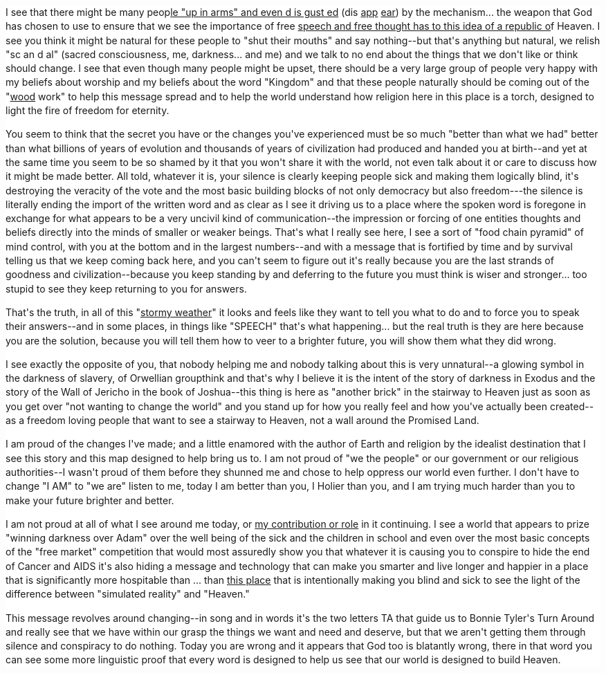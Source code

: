 <p>I see that there might be many peop<a href="https://fromthemachine.org/MUASEEKHART.html">le &quot;up in arms&quot; and even d is gust ed</a>&nbsp;(dis&nbsp;<a href="./CLIMAX.html">app</a>&nbsp;<a href="./SERDEN.html">ear</a>) by the mechanism... the weapon that God has chosen to use to ensure that we see the importance of free&nbsp;<a href="./SPEECH.html
">speech and free thought has to this idea of a republic o</a>f Heaven. I see you think it might be natural for these people to &quot;shut their mouths&quot; and say nothing--but that&#39;s anything but natural, we relish &quot;sc an d al&quot; (sacred consciousness, me, darkness... and me) and we talk to no end about the things that we don&#39;t like or think should change. I see that even though many people might be upset, there should be a very large group of people very happy with my beliefs about worship and my beliefs about the word &quot;Kingdom&quot; and that these people naturally should be coming out of the &quot;<a href="https://fromthemachine.org/MUASEEKHART.html">wood</a>&nbsp;work&quot; to help this message spread and to help the world understand how religion here in this place is a torch, designed to light the fire of freedom for eternity.</p>
<p>You seem to think that the secret you have or the changes you&#39;ve experienced must be so much &quot;better than what we had&quot; better than what billions of years of evolution and thousands of years of civilization had produced and handed you at birth--and yet at the same time you seem to be so shamed by it that you won&#39;t share it with the world, not even talk about it or care to discuss how it might be made better. All told, whatever it is, your silence is clearly keeping people sick and making them logically blind, it&#39;s destroying the veracity of the vote and the most basic building blocks of not only democracy but also freedom---the silence is literally ending the import of the written word and as clear as I see it driving us to a place where the spoken word is foregone in exchange for what appears to be a very uncivil kind of communication--the impression or forcing of one entities thoughts and beliefs directly into the minds of smaller or weaker beings. That&#39;s what I really see here, I see a sort of &quot;food chain pyramid&quot; of mind control, with you at the bottom and in the largest numbers--and with a message that is fortified by time and by survival telling us that we keep coming back here, and you can&#39;t seem to figure out it&#39;s really because you are the last strands of goodness and civilization--because you keep standing by and deferring to the future you must think is wiser and stronger... too stupid to see they keep returning to you for answers.</p>
<p>That&#39;s the truth, in all of this &quot;<a href="./LETITRAIN.html">stormy weather</a>&quot; it looks and feels like they want to tell you what to do and to force you to speak their answers--and in some places, in things like &quot;SPEECH&quot; that&#39;s what happening... but the real truth is they are here because you are the solution, because you will tell them how to veer to a brighter future, you will show them what they did wrong.</p>
<p>I see exactly the opposite of you, that nobody helping me and nobody talking about this is very unnatural--a glowing symbol in the darkness of slavery, of Orwellian groupthink and that&#39;s why I believe it is the intent of the story of darkness in Exodus and the story of the Wall of Jericho in the book of Joshua--this thing is here as &quot;another brick&quot; in the stairway to Heaven just as soon as you get over &quot;not wanting to change the world&quot; and you stand up for how you really feel and how you&#39;ve actually been created--as a freedom loving people that want to see a stairway to Heaven, not a wall around the Promised Land.</p>
<p>I am proud of the changes I&#39;ve made; and a little enamored with the author of Earth and religion by the idealist destination that I see this story and this map designed to help bring us to. I am not proud of &quot;we the people&quot; or our government or our religious authorities--I wasn&#39;t proud of them before they shunned me and chose to help oppress our world even further. I don&#39;t have to change &quot;I AM&quot; to &quot;we are&quot; listen to me, today I am better than you, I Holier than you, and I am trying much harder than you to make your future brighter and better.</p>
<p>I am not proud at all of what I see around me today, or&nbsp;<a href="./DICK.html">my contribution or role</a>&nbsp;in it continuing. I see a world that appears to prize &quot;winning darkness over Adam&quot; over the well being of the sick and the children in school and even over the most basic concepts of the &quot;free market&quot; competition that would most assuredly show you that whatever it is causing you to conspire to hide the end of Cancer and AIDS it&#39;s also hiding a message and technology that can make you smarter and live longer and happier in a place that is significantly more hospitable than ... than&nbsp;<a href="https://fromthemachine.org/ATITEN.html">this place</a>&nbsp;that is intentionally making you blind and sick to see the light of the difference between &quot;simulated reality&quot; and &quot;Heaven.&quot;</p>
<p>This message revolves around changing--in song and in words it&#39;s the two letters TA that guide us to Bonnie Tyler&#39;s Turn Around and really see that we have within our grasp the things we want and need and deserve, but that we aren&#39;t getting them through silence and conspiracy to do nothing. Today you are wrong and it appears that God too is blatantly wrong, there in that word you can see some more linguistic proof that every word is designed to help us see that our world is designed to build Heaven.</p>